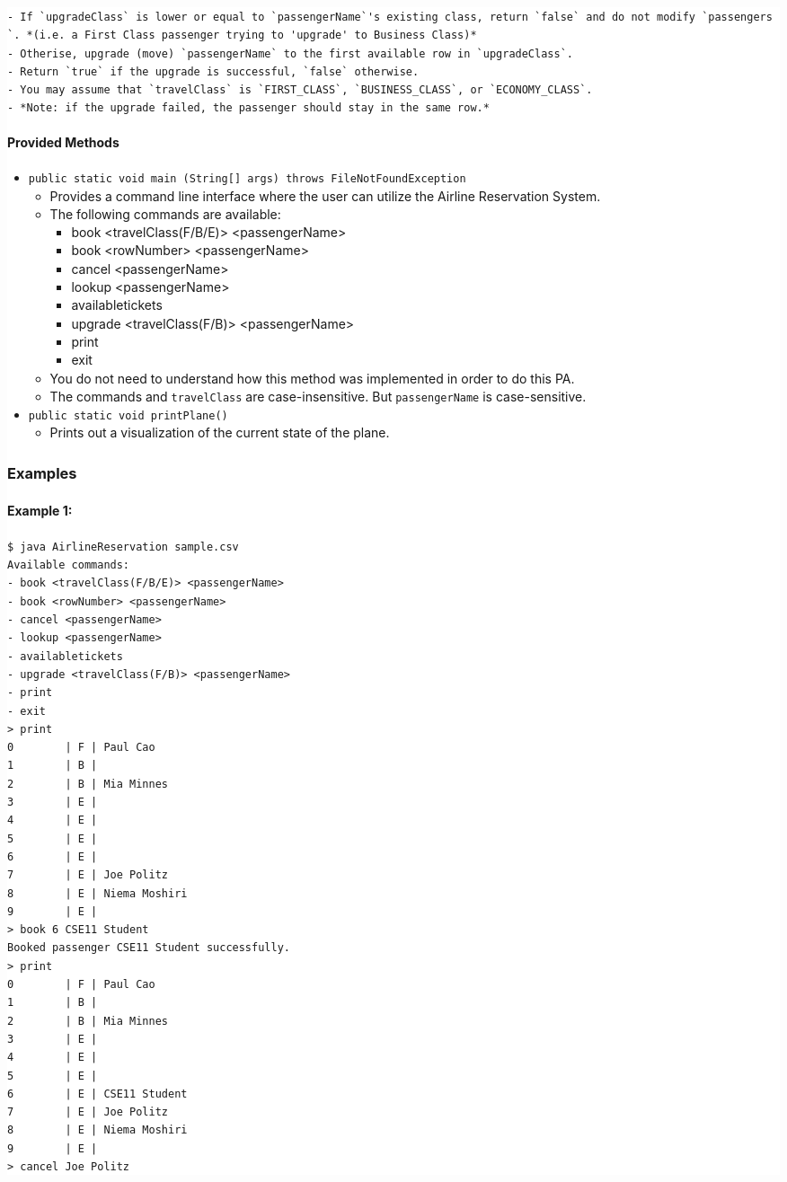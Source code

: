     - If `upgradeClass` is lower or equal to `passengerName`'s existing class, return `false` and do not modify `passengers`. *(i.e. a First Class passenger trying to 'upgrade' to Business Class)*    
    - Otherise, upgrade (move) `passengerName` to the first available row in `upgradeClass`.
    - Return `true` if the upgrade is successful, `false` otherwise.
    - You may assume that `travelClass` is `FIRST_CLASS`, `BUSINESS_CLASS`, or `ECONOMY_CLASS`.
    - *Note: if the upgrade failed, the passenger should stay in the same row.*

#### Provided Methods

- `public static void main (String[] args) throws FileNotFoundException`
    - Provides a command line interface where the user can utilize the Airline Reservation System.
    - The following commands are available: 
        - book \<travelClass(F/B/E)\> \<passengerName\>
        - book \<rowNumber\> \<passengerName\>
        - cancel \<passengerName\> 
        - lookup \<passengerName\>
        - availabletickets 
        - upgrade \<travelClass(F/B)\> \<passengerName\>
        - print
        - exit
    - You do not need to understand how this method was implemented in order to do this PA.
    - The commands and `travelClass` are case-insensitive. But `passengerName` is case-sensitive.
- `public static void printPlane()`
    - Prints out a visualization of the current state of the plane.

    
### Examples
#### Example 1:
```
$ java AirlineReservation sample.csv 
Available commands:
- book <travelClass(F/B/E)> <passengerName>
- book <rowNumber> <passengerName>
- cancel <passengerName>
- lookup <passengerName>
- availabletickets
- upgrade <travelClass(F/B)> <passengerName>
- print
- exit
> print
0        | F | Paul Cao 
1        | B |
2        | B | Mia Minnes
3        | E |
4        | E |
5        | E |
6        | E |
7        | E | Joe Politz
8        | E | Niema Moshiri
9        | E |
> book 6 CSE11 Student
Booked passenger CSE11 Student successfully.
> print
0        | F | Paul Cao 
1        | B |
2        | B | Mia Minnes
3        | E |
4        | E |
5        | E |
6        | E | CSE11 Student
7        | E | Joe Politz
8        | E | Niema Moshiri
9        | E |
> cancel Joe Politz
```